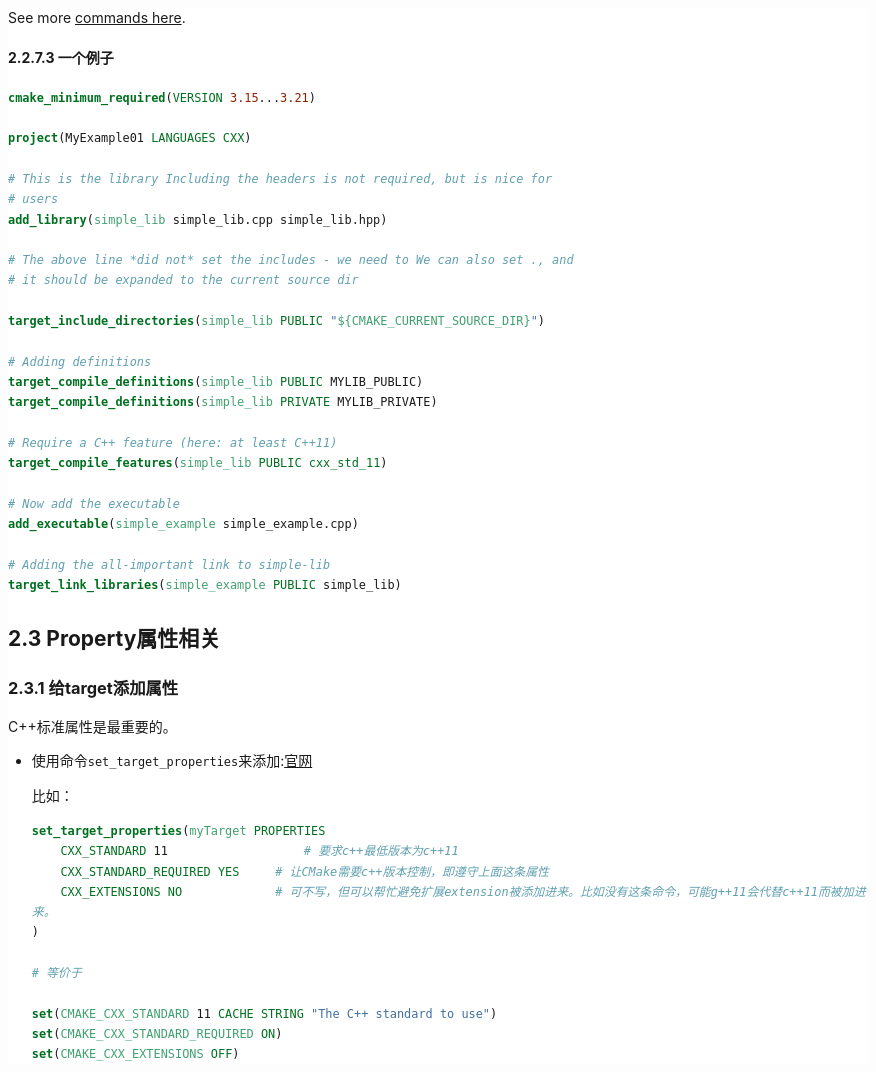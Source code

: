   See more [commands here](https://cmake.org/cmake/help/latest/manual/cmake-commands.7.html).

#### 2.2.7.3 一个例子

```cmake
cmake_minimum_required(VERSION 3.15...3.21)

project(MyExample01 LANGUAGES CXX)

# This is the library Including the headers is not required, but is nice for
# users
add_library(simple_lib simple_lib.cpp simple_lib.hpp)

# The above line *did not* set the includes - we need to We can also set ., and
# it should be expanded to the current source dir

target_include_directories(simple_lib PUBLIC "${CMAKE_CURRENT_SOURCE_DIR}")

# Adding definitions
target_compile_definitions(simple_lib PUBLIC MYLIB_PUBLIC)
target_compile_definitions(simple_lib PRIVATE MYLIB_PRIVATE)

# Require a C++ feature (here: at least C++11)
target_compile_features(simple_lib PUBLIC cxx_std_11)

# Now add the executable
add_executable(simple_example simple_example.cpp)

# Adding the all-important link to simple-lib
target_link_libraries(simple_example PUBLIC simple_lib)
```



## 2.3 Property属性相关

### 2.3.1 给target添加属性

C++标准属性是最重要的。

- 使用命令`set_target_properties`来添加:[官网](https://cmake.org/cmake/help/latest/command/set_target_properties.html?highlight=set_target_properties)

  比如：

  ```cmake
  set_target_properties(myTarget PROPERTIES
      CXX_STANDARD 11					# 要求c++最低版本为c++11
      CXX_STANDARD_REQUIRED YES		# 让CMake需要c++版本控制，即遵守上面这条属性
      CXX_EXTENSIONS NO				# 可不写，但可以帮忙避免扩展extension被添加进来。比如没有这条命令，可能g++11会代替c++11而被加进来。
  )
  
  # 等价于
  
  set(CMAKE_CXX_STANDARD 11 CACHE STRING "The C++ standard to use")
  set(CMAKE_CXX_STANDARD_REQUIRED ON)
  set(CMAKE_CXX_EXTENSIONS OFF)
  ```
